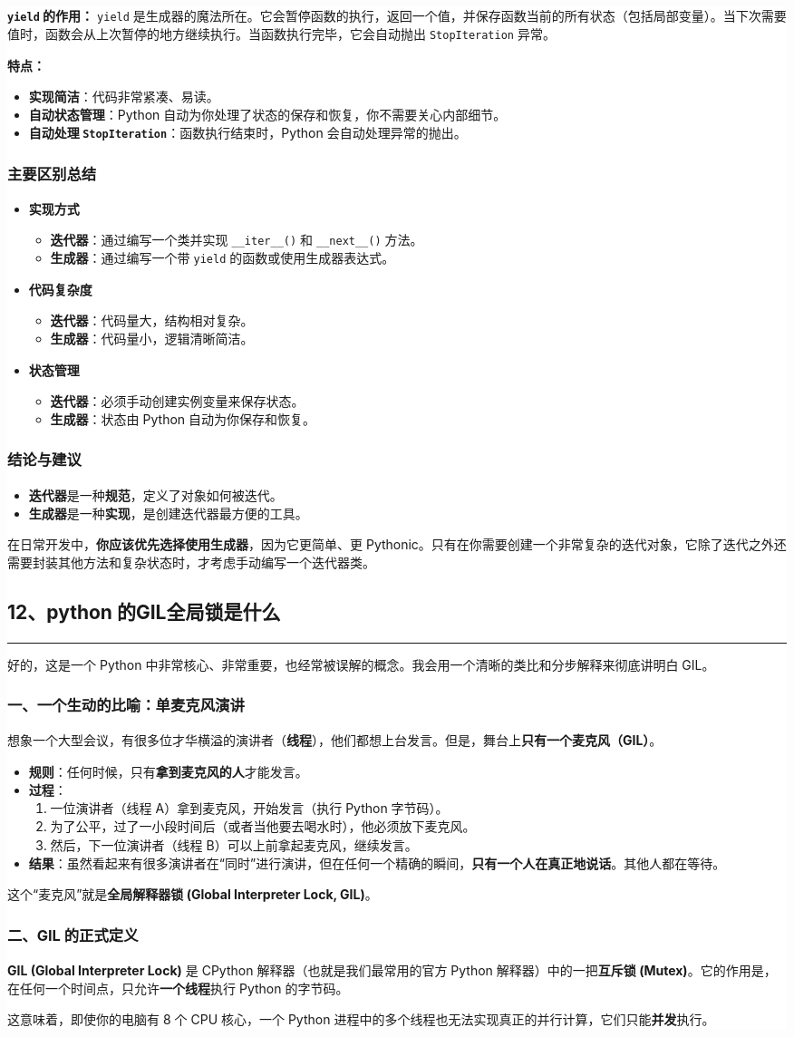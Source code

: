 **`yield` 的作用：**
`yield` 是生成器的魔法所在。它会暂停函数的执行，返回一个值，并保存函数当前的所有状态（包括局部变量）。当下次需要值时，函数会从上次暂停的地方继续执行。当函数执行完毕，它会自动抛出 `StopIteration` 异常。

**特点：**
*   **实现简洁**：代码非常紧凑、易读。
*   **自动状态管理**：Python 自动为你处理了状态的保存和恢复，你不需要关心内部细节。
*   **自动处理 `StopIteration`**：函数执行结束时，Python 会自动处理异常的抛出。

### 主要区别总结

*   **实现方式**
    *   **迭代器**：通过编写一个类并实现 `__iter__()` 和 `__next__()` 方法。
    *   **生成器**：通过编写一个带 `yield` 的函数或使用生成器表达式。

*   **代码复杂度**
    *   **迭代器**：代码量大，结构相对复杂。
    *   **生成器**：代码量小，逻辑清晰简洁。

*   **状态管理**
    *   **迭代器**：必须手动创建实例变量来保存状态。
    *   **生成器**：状态由 Python 自动为你保存和恢复。

### 结论与建议

*   **迭代器**是一种**规范**，定义了对象如何被迭代。
*   **生成器**是一种**实现**，是创建迭代器最方便的工具。

在日常开发中，**你应该优先选择使用生成器**，因为它更简单、更 Pythonic。只有在你需要创建一个非常复杂的迭代对象，它除了迭代之外还需要封装其他方法和复杂状态时，才考虑手动编写一个迭代器类。

## 12、python 的GIL全局锁是什么

---

好的，这是一个 Python 中非常核心、非常重要，也经常被误解的概念。我会用一个清晰的类比和分步解释来彻底讲明白 GIL。

### 一、一个生动的比喻：单麦克风演讲

想象一个大型会议，有很多位才华横溢的演讲者（**线程**），他们都想上台发言。但是，舞台上**只有一个麦克风（GIL）**。

*   **规则**：任何时候，只有**拿到麦克风的人**才能发言。
*   **过程**：
    1.  一位演讲者（线程 A）拿到麦克风，开始发言（执行 Python 字节码）。
    2.  为了公平，过了一小段时间后（或者当他要去喝水时），他必须放下麦克风。
    3.  然后，下一位演讲者（线程 B）可以上前拿起麦克风，继续发言。
*   **结果**：虽然看起来有很多演讲者在“同时”进行演讲，但在任何一个精确的瞬间，**只有一个人在真正地说话**。其他人都在等待。

这个“麦克风”就是**全局解释器锁 (Global Interpreter Lock, GIL)**。

### 二、GIL 的正式定义

**GIL (Global Interpreter Lock)** 是 CPython 解释器（也就是我们最常用的官方 Python 解释器）中的一把**互斥锁 (Mutex)**。它的作用是，在任何一个时间点，只允许**一个线程**执行 Python 的字节码。

这意味着，即使你的电脑有 8 个 CPU 核心，一个 Python 进程中的多个线程也无法实现真正的并行计算，它们只能**并发**执行。
